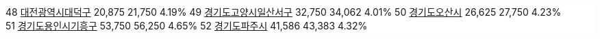   <tr class="item">
    <td>48</td>
    <td><a href="/apt/대전광역시대덕구">대전광역시대덕구</a></td>
    <td>20,875</td>
    <td>21,750</td>
    <td>4.19%</td>
  </tr>

  <tr class="item">
    <td>49</td>
    <td><a href="/apt/경기도고양시일산서구">경기도고양시일산서구</a></td>
    <td>32,750</td>
    <td>34,062</td>
    <td>4.01%</td>
  </tr>

  <tr class="item">
    <td>50</td>
    <td><a href="/apt/경기도오산시">경기도오산시</a></td>
    <td>26,625</td>
    <td>27,750</td>
    <td>4.23%</td>
  </tr>

  <tr>
    <td colspan="5">
      <script async src="https://pagead2.googlesyndication.com/pagead/js/adsbygoogle.js?client=ca-pub-3485438051770037"
          crossorigin="anonymous"></script>
      <ins class="adsbygoogle"
          style="display:block; text-align:center;"
          data-ad-layout="in-article"
          data-ad-format="fluid"
          data-ad-client="ca-pub-3485438051770037"
          data-ad-slot="2046582130"></ins>
      <script>
          (adsbygoogle = window.adsbygoogle || []).push({});
      </script>
    </td>
  </tr>            
            
  <tr class="item">
    <td>51</td>
    <td><a href="/apt/경기도용인시기흥구">경기도용인시기흥구</a></td>
    <td>53,750</td>
    <td>56,250</td>
    <td>4.65%</td>
  </tr>

  <tr class="item">
    <td>52</td>
    <td><a href="/apt/경기도파주시">경기도파주시</a></td>
    <td>41,586</td>
    <td>43,383</td>
    <td>4.32%</td>
  </tr>

